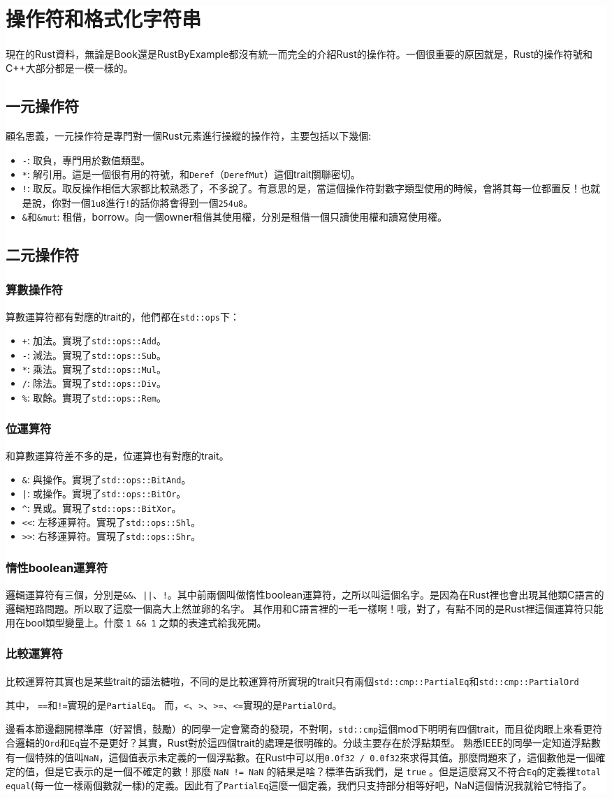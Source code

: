 # 操作符和格式化字符串

現在的Rust資料，無論是Book還是RustByExample都沒有統一而完全的介紹Rust的操作符。一個很重要的原因就是，Rust的操作符號和C++大部分都是一模一樣的。

## 一元操作符

顧名思義，一元操作符是專門對一個Rust元素進行操縱的操作符，主要包括以下幾個:

* `-`: 取負，專門用於數值類型。
* `*`: 解引用。這是一個很有用的符號，和`Deref`（`DerefMut`）這個trait關聯密切。
* `!`: 取反。取反操作相信大家都比較熟悉了，不多說了。有意思的是，當這個操作符對數字類型使用的時候，會將其每一位都置反！也就是說，你對一個`1u8`進行`!`的話你將會得到一個`254u8`。
* `&`和`&mut`: 租借，borrow。向一個owner租借其使用權，分別是租借一個只讀使用權和讀寫使用權。

## 二元操作符

### 算數操作符

算數運算符都有對應的trait的，他們都在`std::ops`下：

* `+`: 加法。實現了`std::ops::Add`。
* `-`: 減法。實現了`std::ops::Sub`。
* `*`: 乘法。實現了`std::ops::Mul`。
* `/`: 除法。實現了`std::ops::Div`。
* `%`: 取餘。實現了`std::ops::Rem`。

### 位運算符

和算數運算符差不多的是，位運算也有對應的trait。

* `&`: 與操作。實現了`std::ops::BitAnd`。
* `|`: 或操作。實現了`std::ops::BitOr`。
* `^`: 異或。實現了`std::ops::BitXor`。
* `<<`: 左移運算符。實現了`std::ops::Shl`。
* `>>`: 右移運算符。實現了`std::ops::Shr`。

### 惰性boolean運算符

邏輯運算符有三個，分別是`&&`、`||`、`!`。其中前兩個叫做惰性boolean運算符，之所以叫這個名字。是因為在Rust裡也會出現其他類C語言的邏輯短路問題。所以取了這麼一個高大上然並卵的名字。
其作用和C語言裡的一毛一樣啊！哦，對了，有點不同的是Rust裡這個運算符只能用在bool類型變量上。什麼 `1 && 1` 之類的表達式給我死開。

### 比較運算符

比較運算符其實也是某些trait的語法糖啦，不同的是比較運算符所實現的trait只有兩個`std::cmp::PartialEq`和`std::cmp::PartialOrd`

其中， `==`和`!=`實現的是`PartialEq`。
而，`<`、`>`、`>=`、`<=`實現的是`PartialOrd`。

邊看本節邊翻開標準庫（好習慣，鼓勵）的同學一定會驚奇的發現，不對啊，`std::cmp`這個mod下明明有四個trait，而且從肉眼上來看更符合邏輯的`Ord`和`Eq`豈不是更好？其實，Rust對於這四個trait的處理是很明確的。分歧主要存在於浮點類型。
熟悉IEEE的同學一定知道浮點數有一個特殊的值叫`NaN`，這個值表示未定義的一個浮點數。在Rust中可以用`0.0f32 / 0.0f32`來求得其值。那麼問題來了，這個數他是一個確定的值，但是它表示的是一個不確定的數！那麼 `NaN != NaN` 的結果是啥？標準告訴我們，是 `true` 。但是這麼寫又不符合`Eq`的定義裡`total equal`(每一位一樣兩個數就一樣)的定義。因此有了`PartialEq`這麼一個定義，我們只支持部分相等好吧，NaN這個情況我就給它特指了。
